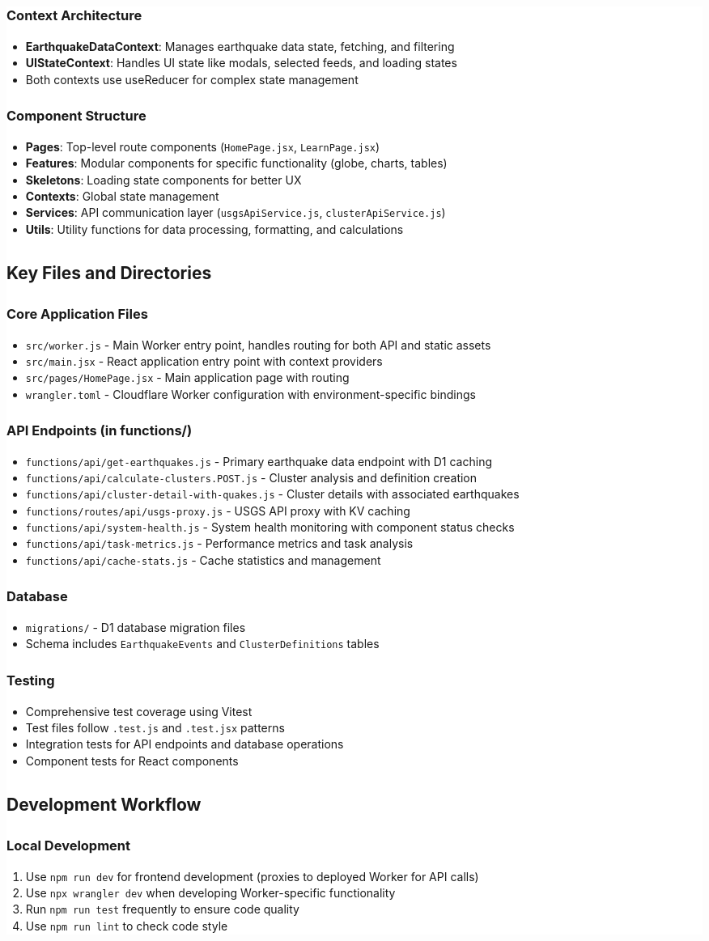 ### Context Architecture
- **EarthquakeDataContext**: Manages earthquake data state, fetching, and filtering
- **UIStateContext**: Handles UI state like modals, selected feeds, and loading states
- Both contexts use useReducer for complex state management

### Component Structure
- **Pages**: Top-level route components (`HomePage.jsx`, `LearnPage.jsx`)
- **Features**: Modular components for specific functionality (globe, charts, tables)
- **Skeletons**: Loading state components for better UX
- **Contexts**: Global state management
- **Services**: API communication layer (`usgsApiService.js`, `clusterApiService.js`)
- **Utils**: Utility functions for data processing, formatting, and calculations

## Key Files and Directories

### Core Application Files
- `src/worker.js` - Main Worker entry point, handles routing for both API and static assets
- `src/main.jsx` - React application entry point with context providers
- `src/pages/HomePage.jsx` - Main application page with routing
- `wrangler.toml` - Cloudflare Worker configuration with environment-specific bindings

### API Endpoints (in functions/)
- `functions/api/get-earthquakes.js` - Primary earthquake data endpoint with D1 caching
- `functions/api/calculate-clusters.POST.js` - Cluster analysis and definition creation
- `functions/api/cluster-detail-with-quakes.js` - Cluster details with associated earthquakes
- `functions/routes/api/usgs-proxy.js` - USGS API proxy with KV caching
- `functions/api/system-health.js` - System health monitoring with component status checks
- `functions/api/task-metrics.js` - Performance metrics and task analysis
- `functions/api/cache-stats.js` - Cache statistics and management

### Database
- `migrations/` - D1 database migration files
- Schema includes `EarthquakeEvents` and `ClusterDefinitions` tables

### Testing
- Comprehensive test coverage using Vitest
- Test files follow `.test.js` and `.test.jsx` patterns
- Integration tests for API endpoints and database operations
- Component tests for React components

## Development Workflow

### Local Development
1. Use `npm run dev` for frontend development (proxies to deployed Worker for API calls)
2. Use `npx wrangler dev` when developing Worker-specific functionality
3. Run `npm run test` frequently to ensure code quality
4. Use `npm run lint` to check code style
